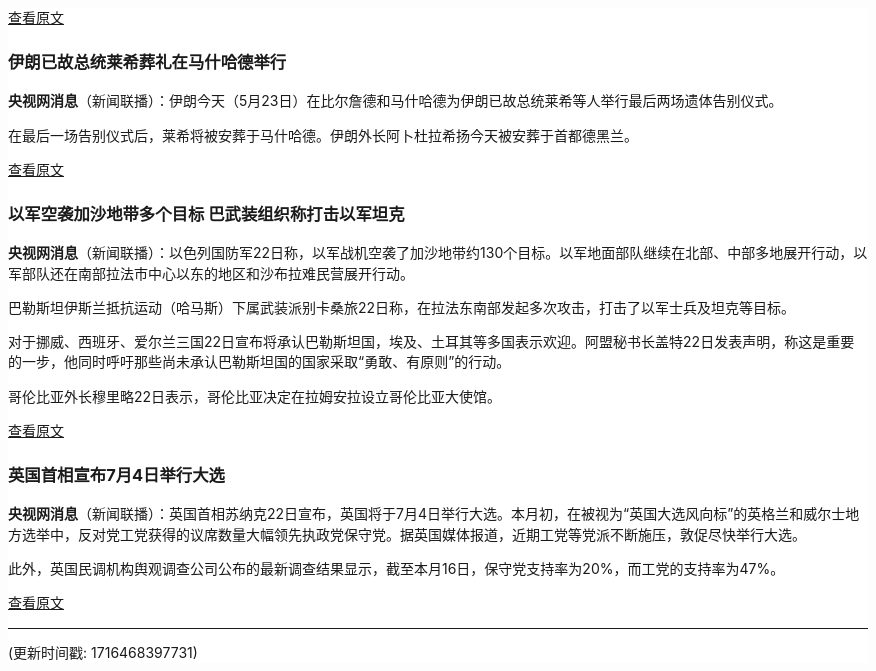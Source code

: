 [查看原文](https://tv.cctv.com/2024/05/23/VIDEQwY31Cfo8s2QD2DA1jqp240523.shtml)

### 伊朗已故总统莱希葬礼在马什哈德举行

<p><strong>央视网消息</strong>（新闻联播）：伊朗今天（5月23日）在比尔詹德和马什哈德为伊朗已故总统莱希等人举行最后两场遗体告别仪式。</p><p>在最后一场告别仪式后，莱希将被安葬于马什哈德。伊朗外长阿卜杜拉希扬今天被安葬于首都德黑兰。</p>

[查看原文](https://tv.cctv.com/2024/05/23/VIDEZ1Vhono5FQpWm4hGZr8r240523.shtml)

### 以军空袭加沙地带多个目标 巴武装组织称打击以军坦克

<p><strong>央视网消息</strong>（新闻联播）：以色列国防军22日称，以军战机空袭了加沙地带约130个目标。以军地面部队继续在北部、中部多地展开行动，以军部队还在南部拉法市中心以东的地区和沙布拉难民营展开行动。</p><p>巴勒斯坦伊斯兰抵抗运动（哈马斯）下属武装派别卡桑旅22日称，在拉法东南部发起多次攻击，打击了以军士兵及坦克等目标。</p><p>对于挪威、西班牙、爱尔兰三国22日宣布将承认巴勒斯坦国，埃及、土耳其等多国表示欢迎。阿盟秘书长盖特22日发表声明，称这是重要的一步，他同时呼吁那些尚未承认巴勒斯坦国的国家采取“勇敢、有原则”的行动。</p><p>哥伦比亚外长穆里略22日表示，哥伦比亚决定在拉姆安拉设立哥伦比亚大使馆。 <br></p>

[查看原文](https://tv.cctv.com/2024/05/23/VIDEXZntqVgiVmlExJ5UqXTu240523.shtml)

### 英国首相宣布7月4日举行大选

<p><strong>央视网消息</strong>（新闻联播）：英国首相苏纳克22日宣布，英国将于7月4日举行大选。本月初，在被视为“英国大选风向标”的英格兰和威尔士地方选举中，反对党工党获得的议席数量大幅领先执政党保守党。据英国媒体报道，近期工党等党派不断施压，敦促尽快举行大选。</p><p>此外，英国民调机构舆观调查公司公布的最新调查结果显示，截至本月16日，保守党支持率为20%，而工党的支持率为47%。</p>

[查看原文](https://tv.cctv.com/2024/05/23/VIDEd90W4mZmXJbJr4rThMga240523.shtml)



---

(更新时间戳: 1716468397731)

